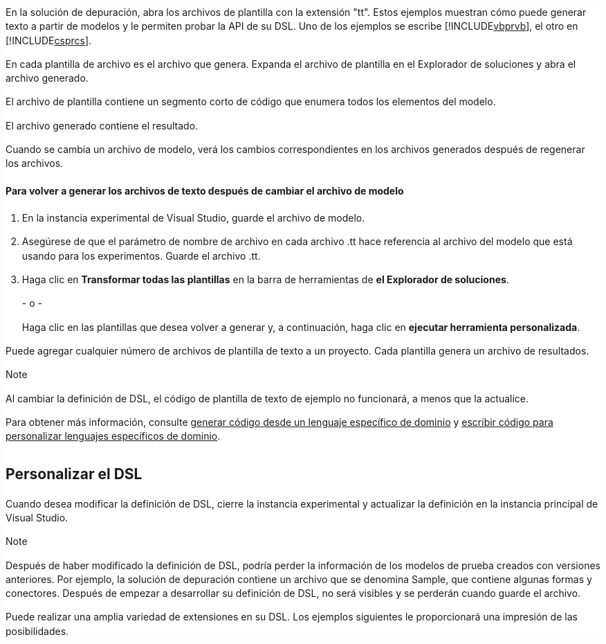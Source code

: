 En la solución de depuración, abra los archivos de plantilla con la extensión "tt". Estos ejemplos muestran cómo puede generar texto a partir de modelos y le permiten probar la API de su DSL. Uno de los ejemplos se escribe [!INCLUDE[vbprvb](../code-quality/includes/vbprvb_md.md)], el otro en [!INCLUDE[csprcs](../data-tools/includes/csprcs_md.md)].

En cada plantilla de archivo es el archivo que genera. Expanda el archivo de plantilla en el Explorador de soluciones y abra el archivo generado.

El archivo de plantilla contiene un segmento corto de código que enumera todos los elementos del modelo.

El archivo generado contiene el resultado.

Cuando se cambia un archivo de modelo, verá los cambios correspondientes en los archivos generados después de regenerar los archivos.

#### <a name="to-regenerate-text-files-after-you-change-the-model-file"></a>Para volver a generar los archivos de texto después de cambiar el archivo de modelo

1.  En la instancia experimental de Visual Studio, guarde el archivo de modelo.

2.  Asegúrese de que el parámetro de nombre de archivo en cada archivo .tt hace referencia al archivo del modelo que está usando para los experimentos. Guarde el archivo .tt.

3.  Haga clic en **Transformar todas las plantillas** en la barra de herramientas de **el Explorador de soluciones**.

     \- o -

     Haga clic en las plantillas que desea volver a generar y, a continuación, haga clic en **ejecutar herramienta personalizada**.

Puede agregar cualquier número de archivos de plantilla de texto a un proyecto. Cada plantilla genera un archivo de resultados.

> [!NOTE]
> Al cambiar la definición de DSL, el código de plantilla de texto de ejemplo no funcionará, a menos que la actualice.

Para obtener más información, consulte [generar código desde un lenguaje específico de dominio](../modeling/generating-code-from-a-domain-specific-language.md) y [escribir código para personalizar lenguajes específicos de dominio](../modeling/writing-code-to-customise-a-domain-specific-language.md).

## <a name="customizing-the-dsl"></a>Personalizar el DSL

Cuando desea modificar la definición de DSL, cierre la instancia experimental y actualizar la definición en la instancia principal de Visual Studio.

> [!NOTE]
> Después de haber modificado la definición de DSL, podría perder la información de los modelos de prueba creados con versiones anteriores.  Por ejemplo, la solución de depuración contiene un archivo que se denomina Sample, que contiene algunas formas y conectores. Después de empezar a desarrollar su definición de DSL, no será visibles y se perderán cuando guarde el archivo.

Puede realizar una amplia variedad de extensiones en su DSL. Los ejemplos siguientes le proporcionará una impresión de las posibilidades.
